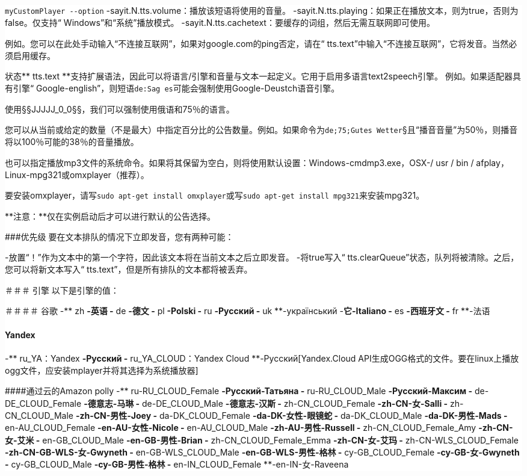 ```myCustomPlayer --option```
-sayit.N.tts.volume：播放该短语将使用的音量。
-sayit.N.tts.playing：如果正在播放文本，则为true，否则为false。仅支持“ Windows”和“系统”播放模式。
-sayit.N.tts.cachetext：要缓存的词组，然后无需互联网即可使用。

   例如。您可以在此处手动输入“不连接互联网”，如果对google.com的ping否定，请在“ tts.text”中输入“不连接互联网”，它将发音。当然必须启用缓存。

状态** tts.text **支持扩展语法，因此可以将语言/引擎和音量与文本一起定义。它用于启用多语言text2speech引擎。
例如。如果适配器具有引擎“ Google-english”，则短语```de:Sag es```可能会强制使用Google-Deustch语音引擎。

使用§§JJJJJ_0_0§§，我们可以强制使用俄语和75％的语言。

您可以从当前或给定的数量（不是最大）中指定百分比的公告数量。例如。如果命令为```de;75;Gutes Wetter```§且“播音音量”为50％，则播音将以100％可能的38％的音量播放。

也可以指定播放mp3文件的系统命令。如果将其保留为空白，则将使用默认设置：Windows-cmdmp3.exe，OSX-/ usr / bin / afplay，Linux-mpg321或omxplayer（推荐）。

要安装omxplayer，请写```sudo apt-get install omxplayer```或写```sudo apt-get install mpg321```来安装mpg321。

**注意：**仅在实例启动后才可以进行默认的公告选择。

###优先级
要在文本排队的情况下立即发音，您有两种可能：

-放置“！”作为文本中的第一个字符，因此该文本将在当前文本之后立即发音。
-将true写入“ tts.clearQueue”状态，队列将被清除。之后，您可以将新文本写入“ tts.text”，但是所有排队的文本都将被丢弃。

＃＃＃ 引擎
以下是引擎的值：

＃＃＃＃ 谷歌
-** zh **-英语
-** de **-德文
-** pl **-Polski
-** ru **-Русский
-** uk **-український
-**它-Italiano
-** es **-西班牙文
-** fr **-法语

#### Yandex
-** ru_YA：Yandex **-Русский
-** ru_YA_CLOUD：Yandex Cloud **-Русский[Yandex.Cloud API生成OGG格式的文件。要在linux上播放ogg文件，应安装mplayer并将其选择为系统播放器]

####通过云的Amazon polly
-** ru-RU_CLOUD_Female **-Русский-Татьяна
-** ru-RU_CLOUD_Male **-Русский-Максим
-** de-DE_CLOUD_Female **-德意志-马琳
-** de-DE_CLOUD_Male **-德意志-汉斯
-** zh-CN_CLOUD_Female **-zh-CN-女-Salli
-** zh-CN_CLOUD_Male **-zh-CN-男性-Joey
-** da-DK_CLOUD_Female **-da-DK-女性-眼镜蛇
-** da-DK_CLOUD_Male **-da-DK-男性-Mads
-** en-AU_CLOUD_Female **-en-AU-女性-Nicole
-** en-AU_CLOUD_Male **-zh-AU-男性-Russell
-** zh-CN_CLOUD_Female_Amy **-zh-CN-女-艾米
-** en-GB_CLOUD_Male **-en-GB-男性-Brian
-** zh-CN_CLOUD_Female_Emma **-zh-CN-女-艾玛
-** zh-CN-WLS_CLOUD_Female **-zh-CN-GB-WLS-女-Gwyneth
-** en-GB-WLS_CLOUD_Male **-en-GB-WLS-男性-格林
-** cy-GB_CLOUD_Female **-cy-GB-女-Gwyneth
-** cy-GB_CLOUD_Male **-cy-GB-男性-格林
-** en-IN_CLOUD_Female **-en-IN-女-Raveena
```